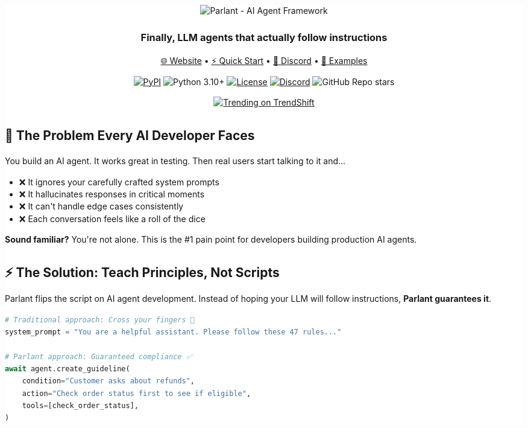 <div align="center">

<picture>
  <source media="(prefers-color-scheme: dark)" srcset="https://github.com/emcie-co/orionix_agent/blob/develop/docs/LogoTransparentLight.png?raw=true">
  <img alt="Parlant - AI Agent Framework" src="https://github.com/emcie-co/orionix_agent/blob/develop/docs/LogoTransparentDark.png?raw=true" width=400 />
</picture>

<h3>Finally, LLM agents that actually follow instructions</h3>

<p>
  <a href="https://www.orionix_agent.io/" target="_blank">🌐 Website</a> •
  <a href="https://www.orionix_agent.io/docs/quickstart/installation" target="_blank">⚡ Quick Start</a> •
  <a href="https://discord.gg/duxWqxKk6J" target="_blank">💬 Discord</a> •
  <a href="https://www.orionix_agent.io/docs/quickstart/examples" target="_blank">📖 Examples</a>
</p>

<p>
  <a href="https://pypi.org/project/orionix_agent/"><img alt="PyPI" src="https://img.shields.io/pypi/v/orionix_agent?color=blue"></a>
  <img alt="Python 3.10+" src="https://img.shields.io/badge/python-3.10+-blue">
  <a href="https://opensource.org/licenses/Apache-2.0"><img alt="License" src="https://img.shields.io/badge/license-Apache%202.0-green"></a>
  <a href="https://discord.gg/duxWqxKk6J"><img alt="Discord" src="https://img.shields.io/discord/1312378700993663007?color=7289da&logo=discord&logoColor=white"></a>
  <img alt="GitHub Repo stars" src="https://img.shields.io/github/stars/emcie-co/orionix_agent?style=social">
</p>

<a href="https://trendshift.io/repositories/12768" target="_blank">
  <img src="https://trendshift.io/api/badge/repositories/12768" alt="Trending on TrendShift" style="width: 250px; height: 55px;" width="250" height="55"/>
</a>

</div>

## 🎯 The Problem Every AI Developer Faces

You build an AI agent. It works great in testing. Then real users start talking to it and...

- ❌ It ignores your carefully crafted system prompts
- ❌ It hallucinates responses in critical moments
- ❌ It can't handle edge cases consistently
- ❌ Each conversation feels like a roll of the dice

**Sound familiar?** You're not alone. This is the #1 pain point for developers building production AI agents.

## ⚡ The Solution: Teach Principles, Not Scripts

Parlant flips the script on AI agent development. Instead of hoping your LLM will follow instructions, **Parlant guarantees it**.

```python
# Traditional approach: Cross your fingers 🤞
system_prompt = "You are a helpful assistant. Please follow these 47 rules..."

# Parlant approach: Guaranteed compliance ✅
await agent.create_guideline(
    condition="Customer asks about refunds",
    action="Check order status first to see if eligible",
    tools=[check_order_status],
)
```
